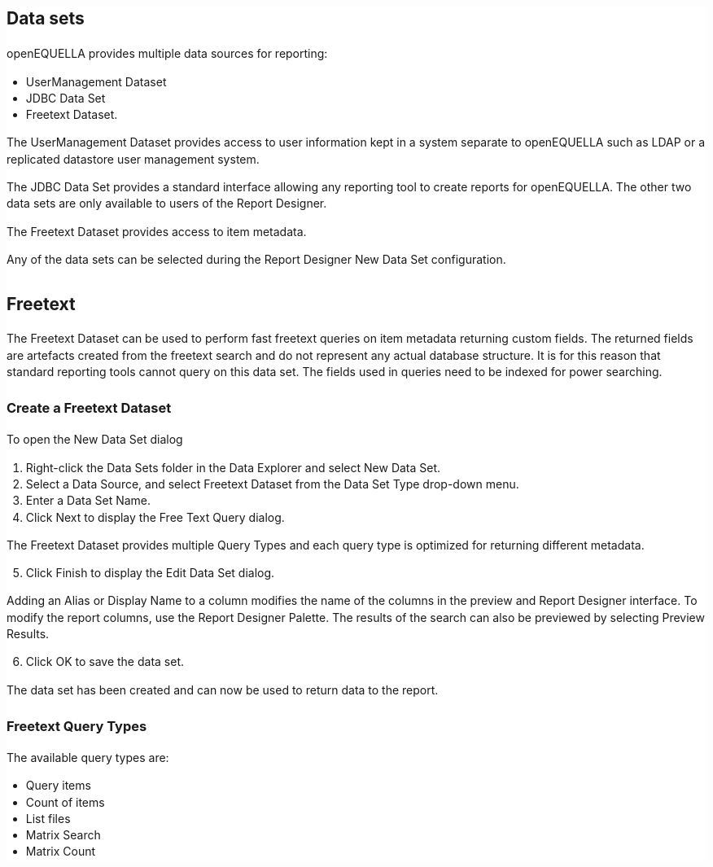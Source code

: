 ## Data sets

openEQUELLA provides multiple data sources for reporting:

- UserManagement Dataset
- JDBC Data Set
- Freetext Dataset.

The UserManagement Dataset provides access to user information kept in a system separate to openEQUELLA such as LDAP or a replicated datastore user management system.

The JDBC Data Set provides a standard interface allowing any reporting tool to create reports for openEQUELLA. The other two data sets are only available to users of the Report Designer.

The Freetext Dataset provides access to item metadata.

Any of the data sets can be selected during the Report Designer New Data Set configuration.

## Freetext

The Freetext Dataset can be used to perform fast freetext queries on item metadata returning custom fields. The returned fields are artefacts created from the freetext search and do not represent any actual database structure. It is for this reason that standard reporting tools cannot query on this data set. The fields used in queries need to be indexed for power searching.

### Create a Freetext Dataset

To open the New Data Set dialog

1. Right-click the Data Sets folder in the Data Explorer and select New Data Set.
2. Select a Data Source, and select Freetext Dataset from the Data Set Type drop-down menu.
3. Enter a Data Set Name.
4. Click Next to display the Free Text Query dialog.

The Freetext Dataset provides multiple Query Types and each query type is optimized for returning different metadata.

5. Click Finish to display the Edit Data Set dialog.

Adding an Alias or Display Name to a column modifies the name of the columns in the preview and Report Designer interface. To modify the report columns, use the Report Designer Palette.
The results of the search can also be previewed by selecting Preview Results.

6. Click OK to save the data set.

The data set has been created and can now be used to return data to the report.

### Freetext Query Types

The available query types are:

- Query items
- Count of items
- List files
- Matrix Search
- Matrix Count
